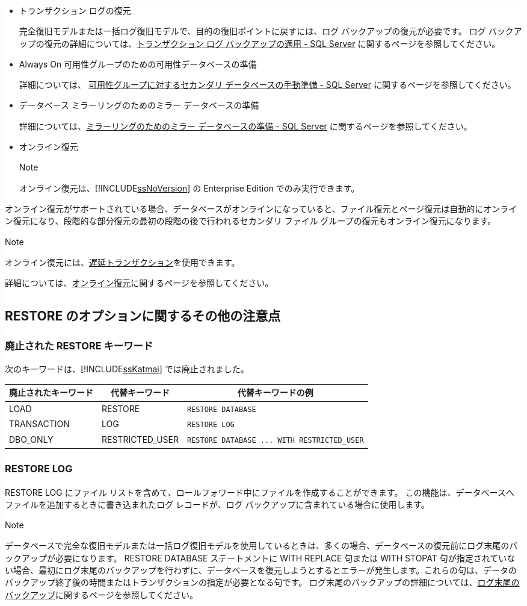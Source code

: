 - トランザクション ログの復元

  完全復旧モデルまたは一括ログ復旧モデルで、目的の復旧ポイントに戻すには、ログ バックアップの復元が必要です。 ログ バックアップの復元の詳細については、[トランザクション ログ バックアップの適用 - SQL Server](../../relational-databases/backup-restore/apply-transaction-log-backups-sql-server.md) に関するページを参照してください。

- Always On 可用性グループのための可用性データベースの準備

  詳細については、 [可用性グループに対するセカンダリ データベースの手動準備 - SQL Server](../../database-engine/availability-groups/windows/manually-prepare-a-secondary-database-for-an-availability-group-sql-server.md) に関するページを参照してください。

- データベース ミラーリングのためのミラー データベースの準備

  詳細については、[ミラーリングのためのミラー データベースの準備 - SQL Server](../../database-engine/database-mirroring/prepare-a-mirror-database-for-mirroring-sql-server.md) に関するページを参照してください。

- オンライン復元

  > [!NOTE]
  > オンライン復元は、[!INCLUDE[ssNoVersion](../../includes/ssnoversion-md.md)] の Enterprise Edition でのみ実行できます。

オンライン復元がサポートされている場合、データベースがオンラインになっていると、ファイル復元とページ復元は自動的にオンライン復元になり、段階的な部分復元の最初の段階の後で行われるセカンダリ ファイル グループの復元もオンライン復元になります。

  > [!NOTE]
  > オンライン復元には、[遅延トランザクション](../../relational-databases/backup-restore/deferred-transactions-sql-server.md)を使用できます。

詳細については、[オンライン復元](../../relational-databases/backup-restore/online-restore-sql-server.md)に関するページを参照してください。

## <a name="additional-considerations-about-restore-options"></a>RESTORE のオプションに関するその他の注意点

### <a name="discontinued-restore-keywords"></a>廃止された RESTORE キーワード

次のキーワードは、[!INCLUDE[ssKatmai](../../includes/sskatmai-md.md)] では廃止されました。

|廃止されたキーワード|代替キーワード|代替キーワードの例|
|--------------------------|------------------|------------------------------------|
|LOAD|RESTORE|`RESTORE DATABASE`|
|TRANSACTION|LOG|`RESTORE LOG`|
|DBO_ONLY|RESTRICTED_USER|`RESTORE DATABASE ... WITH RESTRICTED_USER`|

### <a name="restore-log"></a>RESTORE LOG

RESTORE LOG にファイル リストを含めて、ロールフォワード中にファイルを作成することができます。 この機能は、データベースへファイルを追加するときに書き込まれたログ レコードが、ログ バックアップに含まれている場合に使用します。

> [!NOTE]
> データベースで完全な復旧モデルまたは一括ログ復旧モデルを使用しているときは、多くの場合、データベースの復元前にログ末尾のバックアップが必要になります。 RESTORE DATABASE ステートメントに WITH REPLACE 句または WITH STOPAT 句が指定されていない場合、最初にログ末尾のバックアップを行わずに、データベースを復元しようとするとエラーが発生します。これらの句は、データのバックアップ終了後の時間またはトランザクションの指定が必要となる句です。 ログ末尾のバックアップの詳細については、[ログ末尾のバックアップ](../../relational-databases/backup-restore/tail-log-backups-sql-server.md)に関するページを参照してください。
